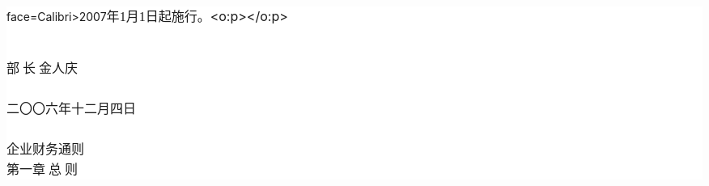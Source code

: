 face=Calibri>2007</FONT></SPAN><SPAN 
style="FONT-SIZE: 12pt; FONT-FAMILY: 宋体; LINE-HEIGHT: 150%; mso-ascii-font-family: Calibri; mso-ascii-theme-font: minor-latin; mso-fareast-theme-font: minor-fareast; mso-hansi-font-family: Calibri; mso-hansi-theme-font: minor-latin">年</SPAN><SPAN 
lang=EN-US style="FONT-SIZE: 12pt; LINE-HEIGHT: 150%"><FONT 
face=Calibri>1</FONT></SPAN><SPAN 
style="FONT-SIZE: 12pt; FONT-FAMILY: 宋体; LINE-HEIGHT: 150%; mso-ascii-font-family: Calibri; mso-ascii-theme-font: minor-latin; mso-fareast-theme-font: minor-fareast; mso-hansi-font-family: Calibri; mso-hansi-theme-font: minor-latin">月</SPAN><SPAN 
lang=EN-US style="FONT-SIZE: 12pt; LINE-HEIGHT: 150%"><FONT 
face=Calibri>1</FONT></SPAN><SPAN 
style="FONT-SIZE: 12pt; FONT-FAMILY: 宋体; LINE-HEIGHT: 150%; mso-ascii-font-family: Calibri; mso-ascii-theme-font: minor-latin; mso-fareast-theme-font: minor-fareast; mso-hansi-font-family: Calibri; mso-hansi-theme-font: minor-latin">日起施行。</SPAN><SPAN 
lang=EN-US style="FONT-SIZE: 12pt; LINE-HEIGHT: 150%"><o:p></o:p></SPAN></P>
<P class=MsoNormal style="MARGIN: 0cm 0cm 0pt; LINE-HEIGHT: 150%"><SPAN 
lang=EN-US style="FONT-SIZE: 12pt; LINE-HEIGHT: 150%"><o:p><FONT 
face=Calibri>&nbsp;</FONT></o:p></SPAN></P>
<P class=MsoNormal style="MARGIN: 0cm 0cm 0pt; LINE-HEIGHT: 150%"><SPAN 
style="FONT-SIZE: 12pt; FONT-FAMILY: 宋体; LINE-HEIGHT: 150%; mso-ascii-font-family: Calibri; mso-ascii-theme-font: minor-latin; mso-fareast-theme-font: minor-fareast; mso-hansi-font-family: Calibri; mso-hansi-theme-font: minor-latin">部</SPAN><SPAN 
style="FONT-SIZE: 12pt; LINE-HEIGHT: 150%"><FONT face=Calibri> 
</FONT></SPAN><SPAN 
style="FONT-SIZE: 12pt; FONT-FAMILY: 宋体; LINE-HEIGHT: 150%; mso-ascii-font-family: Calibri; mso-ascii-theme-font: minor-latin; mso-fareast-theme-font: minor-fareast; mso-hansi-font-family: Calibri; mso-hansi-theme-font: minor-latin">长</SPAN><SPAN 
style="FONT-SIZE: 12pt; LINE-HEIGHT: 150%"><FONT face=Calibri> 
</FONT></SPAN><SPAN 
style="FONT-SIZE: 12pt; FONT-FAMILY: 宋体; LINE-HEIGHT: 150%; mso-ascii-font-family: Calibri; mso-ascii-theme-font: minor-latin; mso-fareast-theme-font: minor-fareast; mso-hansi-font-family: Calibri; mso-hansi-theme-font: minor-latin">金人庆</SPAN><SPAN 
lang=EN-US style="FONT-SIZE: 12pt; LINE-HEIGHT: 150%"><o:p></o:p></SPAN></P>
<P class=MsoNormal style="MARGIN: 0cm 0cm 0pt; LINE-HEIGHT: 150%"><SPAN 
lang=EN-US style="FONT-SIZE: 12pt; LINE-HEIGHT: 150%"><o:p><FONT 
face=Calibri>&nbsp;</FONT></o:p></SPAN></P>
<P class=MsoNormal style="MARGIN: 0cm 0cm 0pt; LINE-HEIGHT: 150%"><SPAN 
style="FONT-SIZE: 12pt; FONT-FAMILY: 宋体; LINE-HEIGHT: 150%; mso-ascii-font-family: Calibri; mso-ascii-theme-font: minor-latin; mso-fareast-theme-font: minor-fareast; mso-hansi-font-family: Calibri; mso-hansi-theme-font: minor-latin">二〇〇六年十二月四日</SPAN><SPAN 
lang=EN-US style="FONT-SIZE: 12pt; LINE-HEIGHT: 150%"><o:p></o:p></SPAN></P>
<P class=MsoNormal style="MARGIN: 0cm 0cm 0pt; LINE-HEIGHT: 150%"><SPAN 
lang=EN-US style="FONT-SIZE: 12pt; LINE-HEIGHT: 150%"><o:p><FONT 
face=Calibri>&nbsp;</FONT></o:p></SPAN></P>
<P class=MsoNormal style="MARGIN: 0cm 0cm 0pt; LINE-HEIGHT: 150%"><SPAN 
style="FONT-SIZE: 12pt; FONT-FAMILY: 宋体; LINE-HEIGHT: 150%; mso-ascii-font-family: Calibri; mso-ascii-theme-font: minor-latin; mso-fareast-theme-font: minor-fareast; mso-hansi-font-family: Calibri; mso-hansi-theme-font: minor-latin">企业财务通则</SPAN><SPAN 
lang=EN-US style="FONT-SIZE: 12pt; LINE-HEIGHT: 150%"><o:p></o:p></SPAN></P>
<P class=MsoNormal style="MARGIN: 0cm 0cm 0pt; LINE-HEIGHT: 150%"><SPAN 
style="FONT-SIZE: 12pt; FONT-FAMILY: 宋体; LINE-HEIGHT: 150%; mso-ascii-font-family: Calibri; mso-ascii-theme-font: minor-latin; mso-fareast-theme-font: minor-fareast; mso-hansi-font-family: Calibri; mso-hansi-theme-font: minor-latin">第一章</SPAN><SPAN 
style="FONT-SIZE: 12pt; LINE-HEIGHT: 150%"><FONT face=Calibri> 
</FONT></SPAN><SPAN 
style="FONT-SIZE: 12pt; FONT-FAMILY: 宋体; LINE-HEIGHT: 150%; mso-ascii-font-family: Calibri; mso-ascii-theme-font: minor-latin; mso-fareast-theme-font: minor-fareast; mso-hansi-font-family: Calibri; mso-hansi-theme-font: minor-latin">总</SPAN><SPAN 
style="FONT-SIZE: 12pt; LINE-HEIGHT: 150%"><FONT face=Calibri> 
</FONT></SPAN><SPAN 
style="FONT-SIZE: 12pt; FONT-FAMILY: 宋体; LINE-HEIGHT: 150%; mso-ascii-font-family: Calibri; mso-ascii-theme-font: minor-latin; mso-fareast-theme-font: minor-fareast; mso-hansi-font-family: Calibri; mso-hansi-theme-font: minor-latin">则</SPAN><SPAN 
lang=EN-US style="FONT-SIZE: 12pt; LINE-HEIGHT: 150%"><o:p></o:p></SPAN></P>
